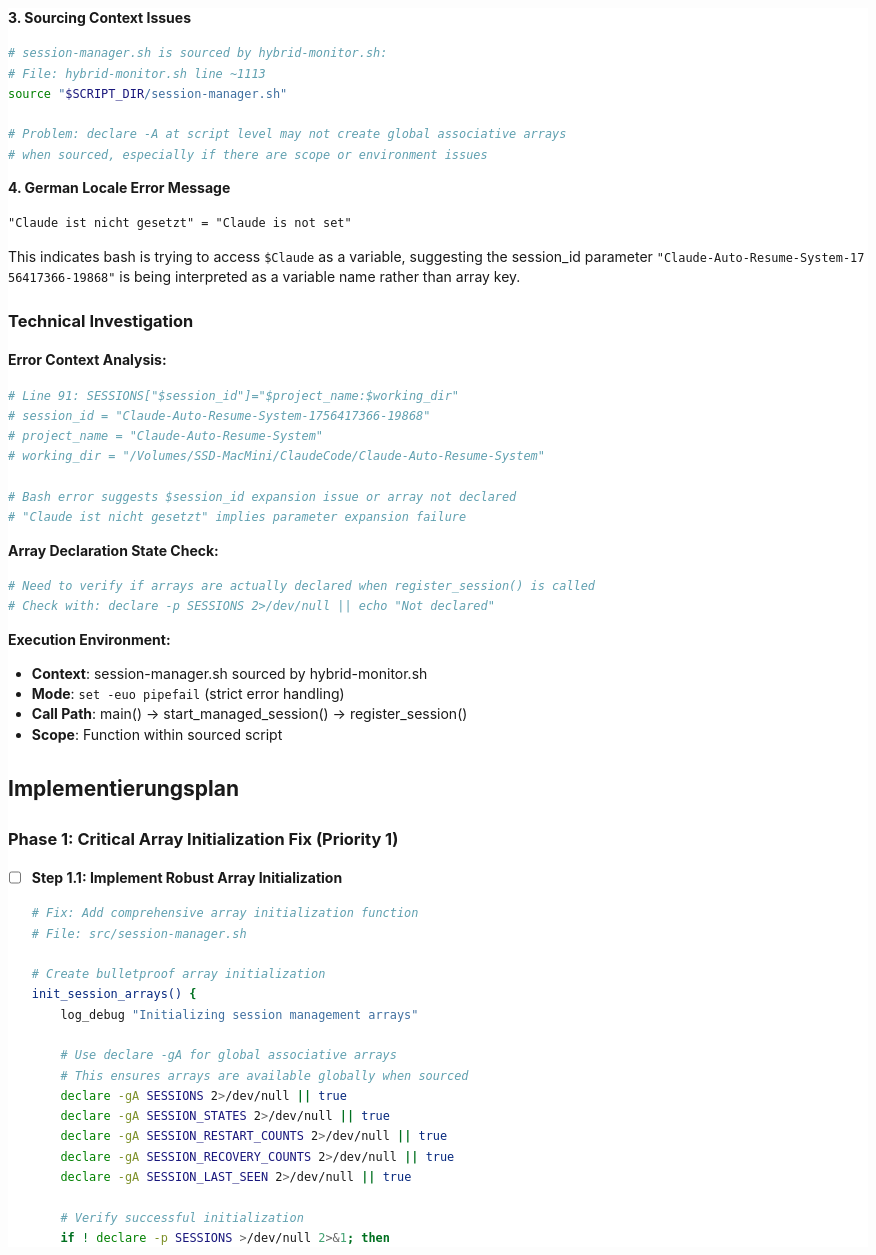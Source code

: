 **3. Sourcing Context Issues**
```bash
# session-manager.sh is sourced by hybrid-monitor.sh:
# File: hybrid-monitor.sh line ~1113
source "$SCRIPT_DIR/session-manager.sh"

# Problem: declare -A at script level may not create global associative arrays
# when sourced, especially if there are scope or environment issues
```

**4. German Locale Error Message**
```
"Claude ist nicht gesetzt" = "Claude is not set"
```
This indicates bash is trying to access `$Claude` as a variable, suggesting the session_id parameter `"Claude-Auto-Resume-System-1756417366-19868"` is being interpreted as a variable name rather than array key.

### Technical Investigation

**Error Context Analysis:**
```bash
# Line 91: SESSIONS["$session_id"]="$project_name:$working_dir"  
# session_id = "Claude-Auto-Resume-System-1756417366-19868"
# project_name = "Claude-Auto-Resume-System"
# working_dir = "/Volumes/SSD-MacMini/ClaudeCode/Claude-Auto-Resume-System"

# Bash error suggests $session_id expansion issue or array not declared
# "Claude ist nicht gesetzt" implies parameter expansion failure
```

**Array Declaration State Check:**
```bash
# Need to verify if arrays are actually declared when register_session() is called
# Check with: declare -p SESSIONS 2>/dev/null || echo "Not declared"
```

**Execution Environment:**
- **Context**: session-manager.sh sourced by hybrid-monitor.sh
- **Mode**: `set -euo pipefail` (strict error handling)
- **Call Path**: main() → start_managed_session() → register_session()
- **Scope**: Function within sourced script

## Implementierungsplan

### Phase 1: Critical Array Initialization Fix (Priority 1)

- [ ] **Step 1.1: Implement Robust Array Initialization**
  ```bash
  # Fix: Add comprehensive array initialization function
  # File: src/session-manager.sh
  
  # Create bulletproof array initialization
  init_session_arrays() {
      log_debug "Initializing session management arrays"
      
      # Use declare -gA for global associative arrays
      # This ensures arrays are available globally when sourced
      declare -gA SESSIONS 2>/dev/null || true
      declare -gA SESSION_STATES 2>/dev/null || true  
      declare -gA SESSION_RESTART_COUNTS 2>/dev/null || true
      declare -gA SESSION_RECOVERY_COUNTS 2>/dev/null || true
      declare -gA SESSION_LAST_SEEN 2>/dev/null || true
      
      # Verify successful initialization  
      if ! declare -p SESSIONS >/dev/null 2>&1; then
  ```